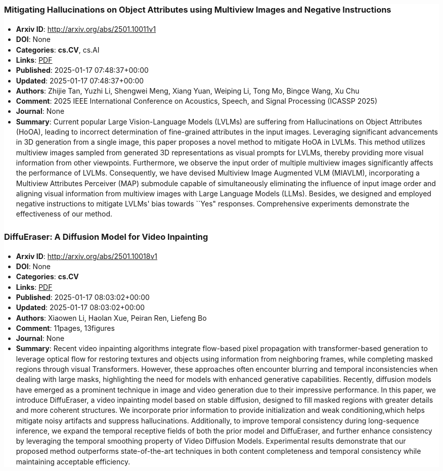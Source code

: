

### Mitigating Hallucinations on Object Attributes using Multiview Images and Negative Instructions
- **Arxiv ID**: http://arxiv.org/abs/2501.10011v1
- **DOI**: None
- **Categories**: **cs.CV**, cs.AI
- **Links**: [PDF](http://arxiv.org/pdf/2501.10011v1)
- **Published**: 2025-01-17 07:48:37+00:00
- **Updated**: 2025-01-17 07:48:37+00:00
- **Authors**: Zhijie Tan, Yuzhi Li, Shengwei Meng, Xiang Yuan, Weiping Li, Tong Mo, Bingce Wang, Xu Chu
- **Comment**: 2025 IEEE International Conference on Acoustics, Speech, and Signal
  Processing (ICASSP 2025)
- **Journal**: None
- **Summary**: Current popular Large Vision-Language Models (LVLMs) are suffering from Hallucinations on Object Attributes (HoOA), leading to incorrect determination of fine-grained attributes in the input images. Leveraging significant advancements in 3D generation from a single image, this paper proposes a novel method to mitigate HoOA in LVLMs. This method utilizes multiview images sampled from generated 3D representations as visual prompts for LVLMs, thereby providing more visual information from other viewpoints. Furthermore, we observe the input order of multiple multiview images significantly affects the performance of LVLMs. Consequently, we have devised Multiview Image Augmented VLM (MIAVLM), incorporating a Multiview Attributes Perceiver (MAP) submodule capable of simultaneously eliminating the influence of input image order and aligning visual information from multiview images with Large Language Models (LLMs). Besides, we designed and employed negative instructions to mitigate LVLMs' bias towards ``Yes" responses. Comprehensive experiments demonstrate the effectiveness of our method.



### DiffuEraser: A Diffusion Model for Video Inpainting
- **Arxiv ID**: http://arxiv.org/abs/2501.10018v1
- **DOI**: None
- **Categories**: **cs.CV**
- **Links**: [PDF](http://arxiv.org/pdf/2501.10018v1)
- **Published**: 2025-01-17 08:03:02+00:00
- **Updated**: 2025-01-17 08:03:02+00:00
- **Authors**: Xiaowen Li, Haolan Xue, Peiran Ren, Liefeng Bo
- **Comment**: 11pages, 13figures
- **Journal**: None
- **Summary**: Recent video inpainting algorithms integrate flow-based pixel propagation with transformer-based generation to leverage optical flow for restoring textures and objects using information from neighboring frames, while completing masked regions through visual Transformers. However, these approaches often encounter blurring and temporal inconsistencies when dealing with large masks, highlighting the need for models with enhanced generative capabilities. Recently, diffusion models have emerged as a prominent technique in image and video generation due to their impressive performance. In this paper, we introduce DiffuEraser, a video inpainting model based on stable diffusion, designed to fill masked regions with greater details and more coherent structures. We incorporate prior information to provide initialization and weak conditioning,which helps mitigate noisy artifacts and suppress hallucinations. Additionally, to improve temporal consistency during long-sequence inference, we expand the temporal receptive fields of both the prior model and DiffuEraser, and further enhance consistency by leveraging the temporal smoothing property of Video Diffusion Models. Experimental results demonstrate that our proposed method outperforms state-of-the-art techniques in both content completeness and temporal consistency while maintaining acceptable efficiency.
